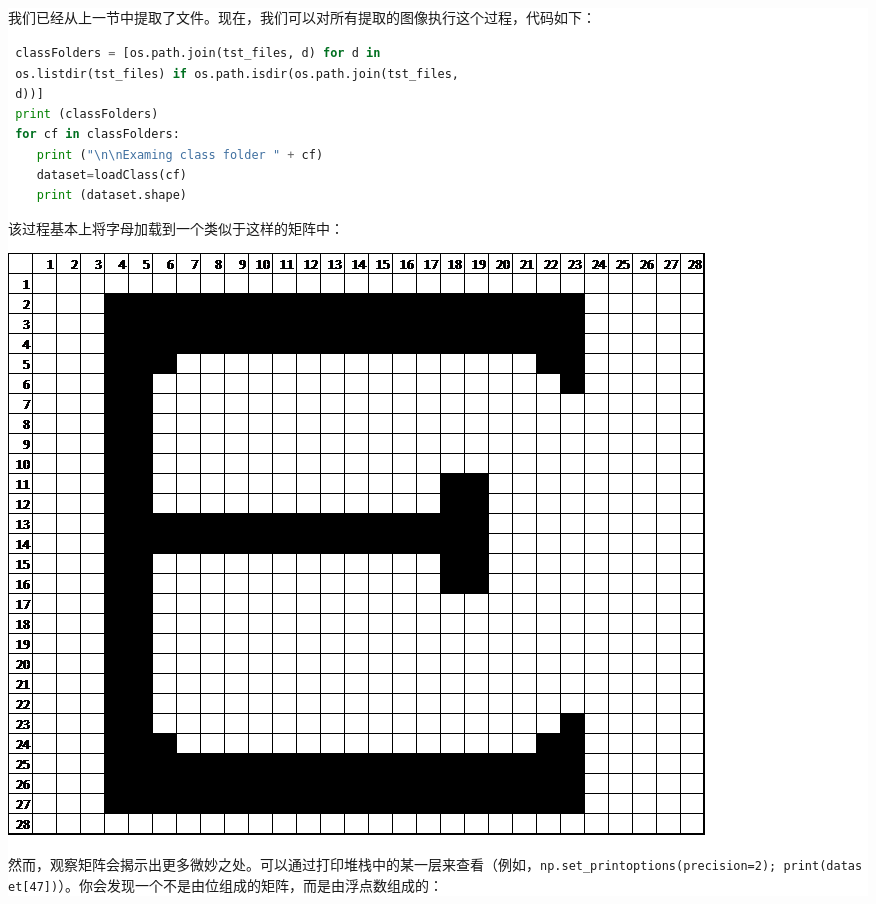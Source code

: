 我们已经从上一节中提取了文件。现在，我们可以对所有提取的图像执行这个过程，代码如下：

```py
 classFolders = [os.path.join(tst_files, d) for d in 
 os.listdir(tst_files) if os.path.isdir(os.path.join(tst_files, 
 d))] 
 print (classFolders) 
 for cf in classFolders: 
    print ("\n\nExaming class folder " + cf) 
    dataset=loadClass(cf) 
    print (dataset.shape) 
```

该过程基本上将字母加载到一个类似于这样的矩阵中：

![](img/a75199c9-3913-41b5-9d5a-69e450dd4ee2.png)

然而，观察矩阵会揭示出更多微妙之处。可以通过打印堆栈中的某一层来查看（例如，`np.set_printoptions(precision=2); print(dataset[47])`）。你会发现一个不是由位组成的矩阵，而是由浮点数组成的：
